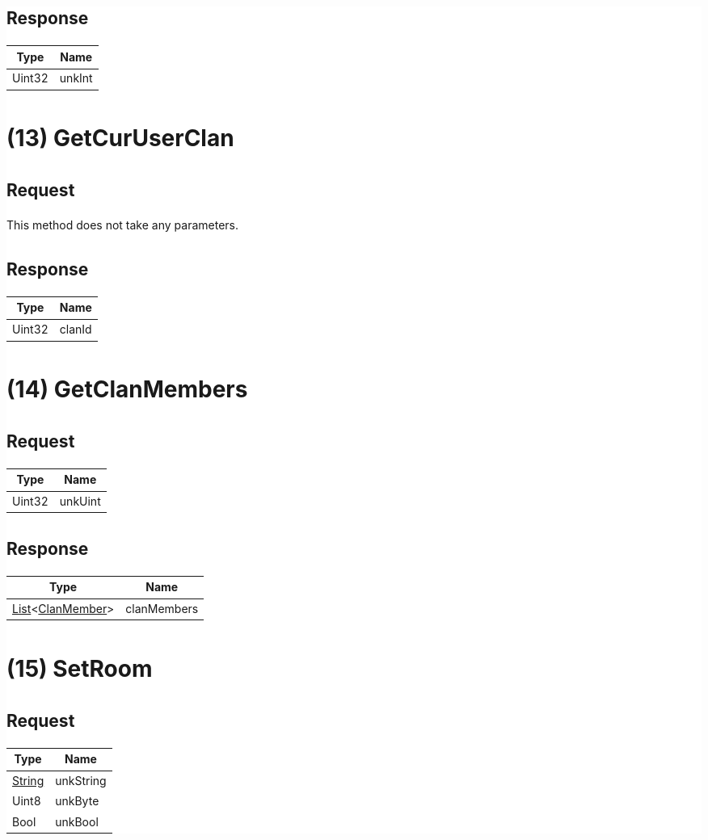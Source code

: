 ## Response

| Type | Name |
|------|------|
| Uint32 | unkInt |

# (13) GetCurUserClan

## Request

This method does not take any parameters.

## Response

| Type | Name |
|------|------|
| Uint32 | clanId |

# (14) GetClanMembers

## Request

| Type | Name |
|------|------|
| Uint32 | unkUint |

## Response

| Type | Name |
|------|------|
| [List](https://github.com/kinnay/NintendoClients/wiki/NEX-Common-Types#list)<[ClanMember](#clanmember-structure)> | clanMembers |

# (15) SetRoom

## Request

| Type | Name |
|------|------|
| [String](https://github.com/kinnay/NintendoClients/wiki/NEX-Common-Types#string)| unkString |
| Uint8 | unkByte |
| Bool | unkBool |
